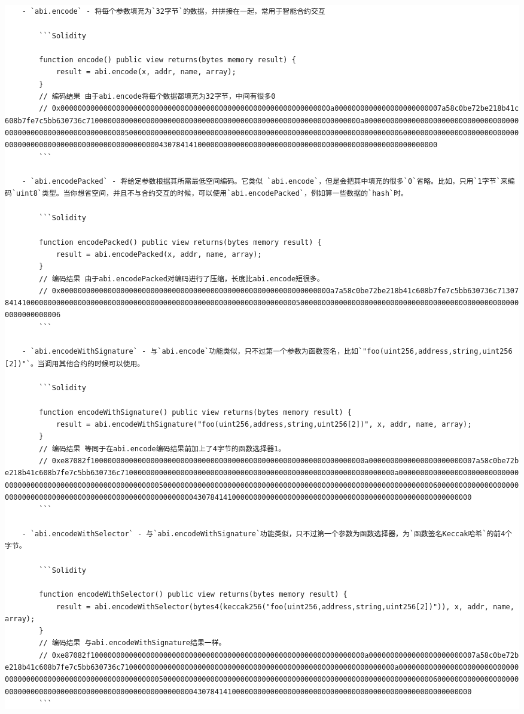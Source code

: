         - `abi.encode` - 将每个参数填充为`32字节`的数据，并拼接在一起，常用于智能合约交互

            ```Solidity

            function encode() public view returns(bytes memory result) {
                result = abi.encode(x, addr, name, array);
            }
            // 编码结果 由于abi.encode将每个数据都填充为32字节，中间有很多0
            // 0x000000000000000000000000000000000000000000000000000000000000000a0000000000000000000000007a58c0be72be218b41c608b7fe7c5bb630736c7100000000000000000000000000000000000000000000000000000000000000a00000000000000000000000000000000000000000000000000000000000000005000000000000000000000000000000000000000000000000000000000000000600000000000000000000000000000000000000000000000000000000000000043078414100000000000000000000000000000000000000000000000000000000
            ```

        - `abi.encodePacked` - 将给定参数根据其所需最低空间编码。它类似 `abi.encode`，但是会把其中填充的很多`0`省略。比如，只用`1字节`来编码`uint8`类型。当你想省空间，并且不与合约交互的时候，可以使用`abi.encodePacked`，例如算一些数据的`hash`时。

            ```Solidity

            function encodePacked() public view returns(bytes memory result) {
                result = abi.encodePacked(x, addr, name, array);
            }
            // 编码结果 由于abi.encodePacked对编码进行了压缩，长度比abi.encode短很多。
            // 0x000000000000000000000000000000000000000000000000000000000000000a7a58c0be72be218b41c608b7fe7c5bb630736c713078414100000000000000000000000000000000000000000000000000000000000000050000000000000000000000000000000000000000000000000000000000000006
            ```

        - `abi.encodeWithSignature` - 与`abi.encode`功能类似，只不过第一个参数为函数签名，比如`"foo(uint256,address,string,uint256[2])"`。当调用其他合约的时候可以使用。

            ```Solidity

            function encodeWithSignature() public view returns(bytes memory result) {
                result = abi.encodeWithSignature("foo(uint256,address,string,uint256[2])", x, addr, name, array);
            }
            // 编码结果 等同于在abi.encode编码结果前加上了4字节的函数选择器1。
            // 0xe87082f1000000000000000000000000000000000000000000000000000000000000000a0000000000000000000000007a58c0be72be218b41c608b7fe7c5bb630736c7100000000000000000000000000000000000000000000000000000000000000a00000000000000000000000000000000000000000000000000000000000000005000000000000000000000000000000000000000000000000000000000000000600000000000000000000000000000000000000000000000000000000000000043078414100000000000000000000000000000000000000000000000000000000
            ```

        - `abi.encodeWithSelector` - 与`abi.encodeWithSignature`功能类似，只不过第一个参数为函数选择器，为`函数签名Keccak哈希`的前4个字节。

            ```Solidity

            function encodeWithSelector() public view returns(bytes memory result) {
                result = abi.encodeWithSelector(bytes4(keccak256("foo(uint256,address,string,uint256[2])")), x, addr, name, array);
            }
            // 编码结果 与abi.encodeWithSignature结果一样。
            // 0xe87082f1000000000000000000000000000000000000000000000000000000000000000a0000000000000000000000007a58c0be72be218b41c608b7fe7c5bb630736c7100000000000000000000000000000000000000000000000000000000000000a00000000000000000000000000000000000000000000000000000000000000005000000000000000000000000000000000000000000000000000000000000000600000000000000000000000000000000000000000000000000000000000000043078414100000000000000000000000000000000000000000000000000000000
            ```
